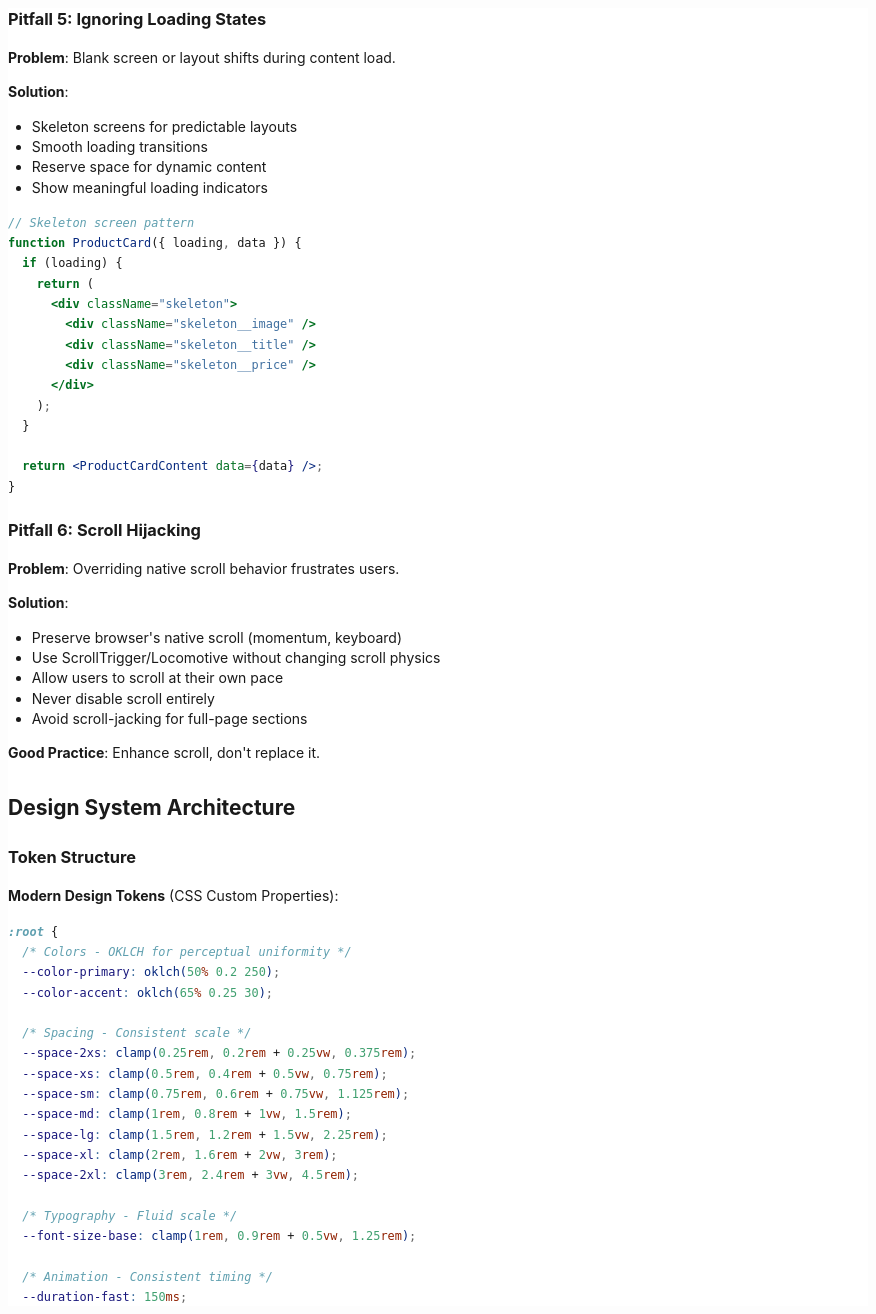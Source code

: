 ### Pitfall 5: Ignoring Loading States

**Problem**: Blank screen or layout shifts during content load.

**Solution**:
- Skeleton screens for predictable layouts
- Smooth loading transitions
- Reserve space for dynamic content
- Show meaningful loading indicators

```jsx
// Skeleton screen pattern
function ProductCard({ loading, data }) {
  if (loading) {
    return (
      <div className="skeleton">
        <div className="skeleton__image" />
        <div className="skeleton__title" />
        <div className="skeleton__price" />
      </div>
    );
  }

  return <ProductCardContent data={data} />;
}
```

### Pitfall 6: Scroll Hijacking

**Problem**: Overriding native scroll behavior frustrates users.

**Solution**:
- Preserve browser's native scroll (momentum, keyboard)
- Use ScrollTrigger/Locomotive without changing scroll physics
- Allow users to scroll at their own pace
- Never disable scroll entirely
- Avoid scroll-jacking for full-page sections

**Good Practice**: Enhance scroll, don't replace it.

## Design System Architecture

### Token Structure

**Modern Design Tokens** (CSS Custom Properties):
```css
:root {
  /* Colors - OKLCH for perceptual uniformity */
  --color-primary: oklch(50% 0.2 250);
  --color-accent: oklch(65% 0.25 30);

  /* Spacing - Consistent scale */
  --space-2xs: clamp(0.25rem, 0.2rem + 0.25vw, 0.375rem);
  --space-xs: clamp(0.5rem, 0.4rem + 0.5vw, 0.75rem);
  --space-sm: clamp(0.75rem, 0.6rem + 0.75vw, 1.125rem);
  --space-md: clamp(1rem, 0.8rem + 1vw, 1.5rem);
  --space-lg: clamp(1.5rem, 1.2rem + 1.5vw, 2.25rem);
  --space-xl: clamp(2rem, 1.6rem + 2vw, 3rem);
  --space-2xl: clamp(3rem, 2.4rem + 3vw, 4.5rem);

  /* Typography - Fluid scale */
  --font-size-base: clamp(1rem, 0.9rem + 0.5vw, 1.25rem);

  /* Animation - Consistent timing */
  --duration-fast: 150ms;
```